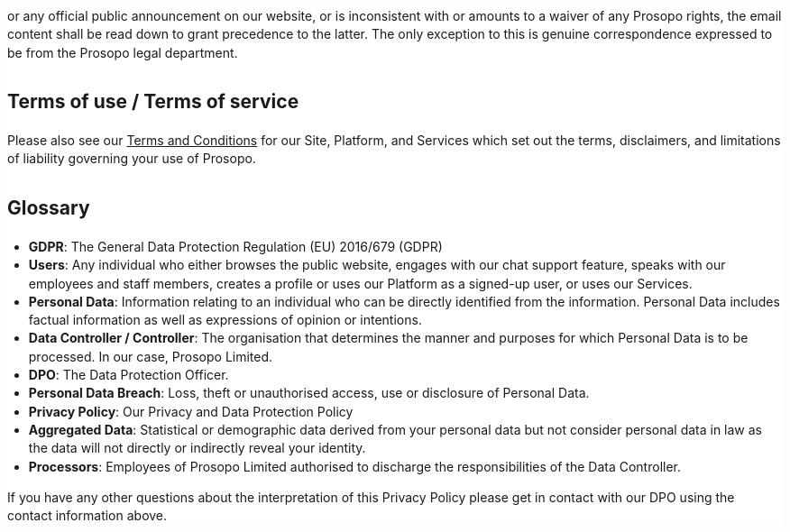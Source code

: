 or any official public announcement on our website, or is inconsistent with or amounts to a waiver of any Prosopo
rights, the email content shall be read down to grant precedence to the latter. The only exception to this is genuine
correspondence expressed to be from the Prosopo legal department.

## Terms of use / Terms of service

Please also see our [Terms and Conditions](/terms-and-conditions) for our Site, Platform, and Services which set
out the terms, disclaimers, and limitations of liability governing your use of Prosopo.

## Glossary

- **GDPR**: The General Data Protection Regulation (EU) 2016/679 (GDPR)
- **Users**: Any individual who either browses the public website, engages with our chat support feature, speaks with
  our employees and staff members, creates a profile or uses our Platform as a signed-up user, or uses our Services.
- **Personal Data**: Information relating to an individual who can be directly identified from the information. Personal
  Data includes factual information as well as expressions of opinion or intentions.
- **Data Controller / Controller**: The organisation that determines the manner and purposes for which Personal Data is
  to be processed. In our case, Prosopo Limited.
- **DPO**: The Data Protection Officer.
- **Personal Data Breach**: Loss, theft or unauthorised access, use or disclosure of Personal Data.
- **Privacy Policy**: Our Privacy and Data Protection Policy
- **Aggregated Data**: Statistical or demographic data derived from your personal data but not consider personal data in
  law as the data will not directly or indirectly reveal your identity.
- **Processors**: Employees of Prosopo Limited authorised to discharge the responsibilities of the Data Controller.

If you have any other questions about the interpretation of this Privacy Policy please get in contact with our DPO using
the contact information above.



